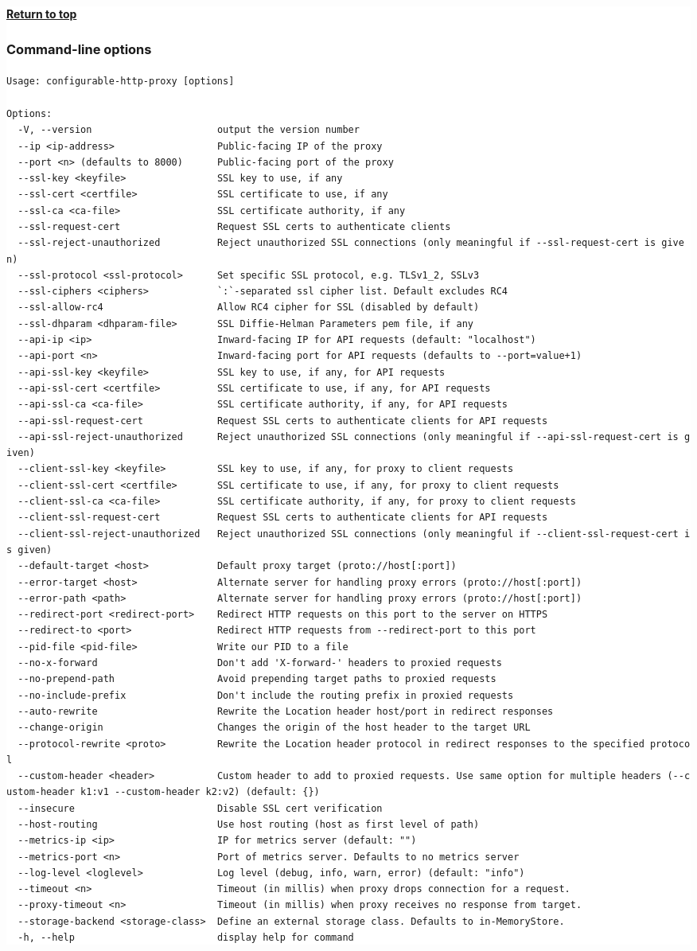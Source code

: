 [**Return to top**][]

### Command-line options

```
Usage: configurable-http-proxy [options]

Options:
  -V, --version                      output the version number
  --ip <ip-address>                  Public-facing IP of the proxy
  --port <n> (defaults to 8000)      Public-facing port of the proxy
  --ssl-key <keyfile>                SSL key to use, if any
  --ssl-cert <certfile>              SSL certificate to use, if any
  --ssl-ca <ca-file>                 SSL certificate authority, if any
  --ssl-request-cert                 Request SSL certs to authenticate clients
  --ssl-reject-unauthorized          Reject unauthorized SSL connections (only meaningful if --ssl-request-cert is given)
  --ssl-protocol <ssl-protocol>      Set specific SSL protocol, e.g. TLSv1_2, SSLv3
  --ssl-ciphers <ciphers>            `:`-separated ssl cipher list. Default excludes RC4
  --ssl-allow-rc4                    Allow RC4 cipher for SSL (disabled by default)
  --ssl-dhparam <dhparam-file>       SSL Diffie-Helman Parameters pem file, if any
  --api-ip <ip>                      Inward-facing IP for API requests (default: "localhost")
  --api-port <n>                     Inward-facing port for API requests (defaults to --port=value+1)
  --api-ssl-key <keyfile>            SSL key to use, if any, for API requests
  --api-ssl-cert <certfile>          SSL certificate to use, if any, for API requests
  --api-ssl-ca <ca-file>             SSL certificate authority, if any, for API requests
  --api-ssl-request-cert             Request SSL certs to authenticate clients for API requests
  --api-ssl-reject-unauthorized      Reject unauthorized SSL connections (only meaningful if --api-ssl-request-cert is given)
  --client-ssl-key <keyfile>         SSL key to use, if any, for proxy to client requests
  --client-ssl-cert <certfile>       SSL certificate to use, if any, for proxy to client requests
  --client-ssl-ca <ca-file>          SSL certificate authority, if any, for proxy to client requests
  --client-ssl-request-cert          Request SSL certs to authenticate clients for API requests
  --client-ssl-reject-unauthorized   Reject unauthorized SSL connections (only meaningful if --client-ssl-request-cert is given)
  --default-target <host>            Default proxy target (proto://host[:port])
  --error-target <host>              Alternate server for handling proxy errors (proto://host[:port])
  --error-path <path>                Alternate server for handling proxy errors (proto://host[:port])
  --redirect-port <redirect-port>    Redirect HTTP requests on this port to the server on HTTPS
  --redirect-to <port>               Redirect HTTP requests from --redirect-port to this port
  --pid-file <pid-file>              Write our PID to a file
  --no-x-forward                     Don't add 'X-forward-' headers to proxied requests
  --no-prepend-path                  Avoid prepending target paths to proxied requests
  --no-include-prefix                Don't include the routing prefix in proxied requests
  --auto-rewrite                     Rewrite the Location header host/port in redirect responses
  --change-origin                    Changes the origin of the host header to the target URL
  --protocol-rewrite <proto>         Rewrite the Location header protocol in redirect responses to the specified protocol
  --custom-header <header>           Custom header to add to proxied requests. Use same option for multiple headers (--custom-header k1:v1 --custom-header k2:v2) (default: {})
  --insecure                         Disable SSL cert verification
  --host-routing                     Use host routing (host as first level of path)
  --metrics-ip <ip>                  IP for metrics server (default: "")
  --metrics-port <n>                 Port of metrics server. Defaults to no metrics server
  --log-level <loglevel>             Log level (debug, info, warn, error) (default: "info")
  --timeout <n>                      Timeout (in millis) when proxy drops connection for a request.
  --proxy-timeout <n>                Timeout (in millis) when proxy receives no response from target.
  --storage-backend <storage-class>  Define an external storage class. Defaults to in-MemoryStore.
  -h, --help                         display help for command
```

[node-http-proxy]: https://github.com/nodejitsu/node-http-proxy
[jupyterhub]: https://github.com/jupyterhub/jupyterhub
[petstore swagger site]: http://petstore.swagger.io/?url=https://raw.githubusercontent.com/jupyterhub/configurable-http-proxy/HEAD/doc/rest-api.yml#/default
[swagger specification file]: https://github.com/jupyterhub/configurable-http-proxy/blob/HEAD/doc/rest-api.yml
[get all routes in routing table]: #getting-the-routing-table
[add a new route]: #adding-new-routes
[remove the given route]: #deleting-routes
[`default target`]: #setting-a-default-target
[**return to top**]: #table-of-contents